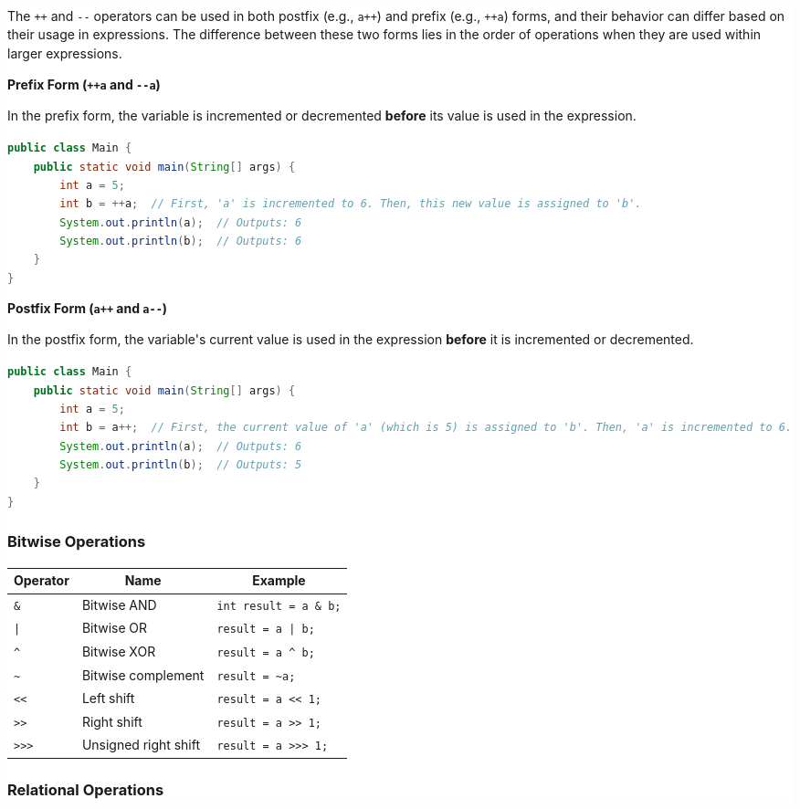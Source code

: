 The `++` and `--` operators can be used in both postfix (e.g., `a++`) and prefix (e.g., `++a`) forms, and their behavior can differ based on their usage in expressions. The difference between these two forms lies in the order of operations when they are used within larger expressions.

**Prefix Form (`++a` and `--a`)**

In the prefix form, the variable is incremented or decremented **before** its value is used in the expression.

```java {cmd run_on_save}
public class Main {
    public static void main(String[] args) {
        int a = 5;
        int b = ++a;  // First, 'a' is incremented to 6. Then, this new value is assigned to 'b'.
        System.out.println(a);  // Outputs: 6
        System.out.println(b);  // Outputs: 6
    }
}
```

**Postfix Form (`a++` and `a--`)**

In the postfix form, the variable's current value is used in the expression **before** it is incremented or decremented.

```java {cmd run_on_save}
public class Main {
    public static void main(String[] args) {
        int a = 5;
        int b = a++;  // First, the current value of 'a' (which is 5) is assigned to 'b'. Then, 'a' is incremented to 6.
        System.out.println(a);  // Outputs: 6
        System.out.println(b);  // Outputs: 5
    }
}
```

### Bitwise Operations


| Operator | Name                 | Example               |
| -------- | -------------------- | --------------------- |
| `&`      | Bitwise AND          | `int result = a & b;` |
| `\|`     | Bitwise OR           | `result = a \| b;`    |
| `^`      | Bitwise XOR          | `result = a ^ b;`     |
| `~`      | Bitwise complement   | `result = ~a;`        |
| `<<`     | Left shift           | `result = a << 1;`    |
| `>>`     | Right shift          | `result = a >> 1;`    |
| `>>>`    | Unsigned right shift | `result = a >>> 1;`   |

### Relational Operations
